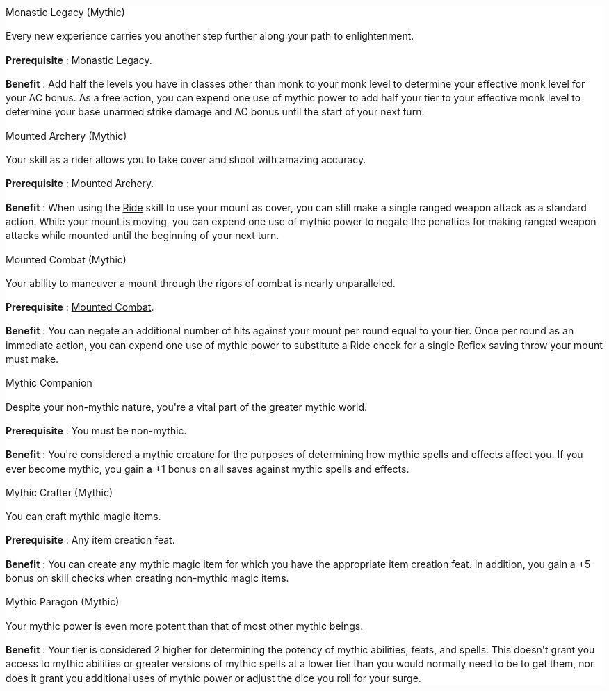 Monastic Legacy (Mythic)

Every new experience carries you another step further along your path to enlightenment.

**Prerequisite** : [Monastic Legacy](/pathfinderRPG/prd/ultimateCombat/ultimateCombatFeats.html#_monastic-legacy).

**Benefit** : Add half the levels you have in classes other than monk to your monk level to determine your effective monk level for your AC bonus. As a free action, you can expend one use of mythic power to add half your tier to your effective monk level to determine your base unarmed strike damage and AC bonus until the start of your next turn.

Mounted Archery (Mythic)

Your skill as a rider allows you to take cover and shoot with amazing accuracy.

**Prerequisite** : [Mounted Archery](/pathfinderRPG/prd/feats.html#_mounted-archery).

**Benefit** : When using the [Ride](/pathfinderRPG/prd/skills/ride.html#_ride) skill to use your mount as cover, you can still make a single ranged weapon attack as a standard action. While your mount is moving, you can expend one use of mythic power to negate the penalties for making ranged weapon attacks while mounted until the beginning of your next turn.

Mounted Combat (Mythic)

Your ability to maneuver a mount through the rigors of combat is nearly unparalleled.

**Prerequisite** : [Mounted Combat](/pathfinderRPG/prd/feats.html#_mounted-combat).

**Benefit** : You can negate an additional number of hits against your mount per round equal to your tier. Once per round as an immediate action, you can expend one use of mythic power to substitute a [Ride](/pathfinderRPG/prd/skills/ride.html#_ride) check for a single Reflex saving throw your mount must make.

Mythic Companion

Despite your non-mythic nature, you're a vital part of the greater mythic world.

**Prerequisite** : You must be non-mythic.

**Benefit** : You're considered a mythic creature for the purposes of determining how mythic spells and effects affect you. If you ever become mythic, you gain a +1 bonus on all saves against mythic spells and effects.

Mythic Crafter (Mythic)

You can craft mythic magic items.

**Prerequisite** : Any item creation feat.

**Benefit** : You can create any mythic magic item for which you have the appropriate item creation feat. In addition, you gain a +5 bonus on skill checks when creating non-mythic magic items.

Mythic Paragon (Mythic)

Your mythic power is even more potent than that of most other mythic beings.

**Benefit** : Your tier is considered 2 higher for determining the potency of mythic abilities, feats, and spells. This doesn't grant you access to mythic abilities or greater versions of mythic spells at a lower tier than you would normally need to be to get them, nor does it grant you additional uses of mythic power or adjust the dice you roll for your surge.
